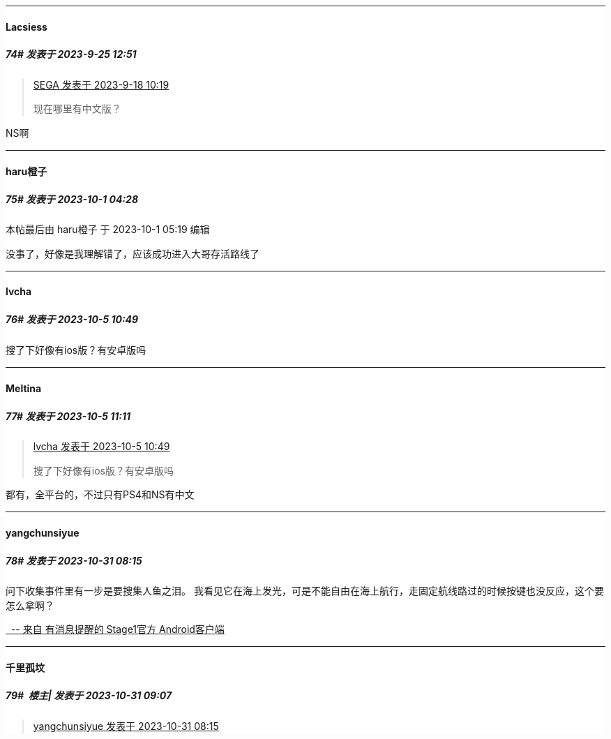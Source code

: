 *****

####  Lacsiess  
##### 74#       发表于 2023-9-25 12:51

<blockquote><a href="httphttps://bbs.saraba1st.com/2b/forum.php?mod=redirect&amp;goto=findpost&amp;pid=62443313&amp;ptid=2153045" target="_blank">SEGA 发表于 2023-9-18 10:19</a>

现在哪里有中文版？</blockquote>
NS啊

*****

####  haru橙子  
##### 75#       发表于 2023-10-1 04:28

 本帖最后由 haru橙子 于 2023-10-1 05:19 编辑 

没事了，好像是我理解错了，应该成功进入大哥存活路线了

*****

####  lvcha  
##### 76#       发表于 2023-10-5 10:49

搜了下好像有ios版？有安卓版吗

*****

####  Meltina  
##### 77#       发表于 2023-10-5 11:11

<blockquote><a href="httphttps://bbs.saraba1st.com/2b/forum.php?mod=redirect&amp;goto=findpost&amp;pid=62619369&amp;ptid=2153045" target="_blank">lvcha 发表于 2023-10-5 10:49</a>

搜了下好像有ios版？有安卓版吗</blockquote>
都有，全平台的，不过只有PS4和NS有中文

*****

####  yangchunsiyue  
##### 78#       发表于 2023-10-31 08:15

问下收集事件里有一步是要搜集人鱼之泪。
我看见它在海上发光，可是不能自由在海上航行，走固定航线路过的时候按键也没反应，这个要怎么拿啊？

[  -- 来自 有消息提醒的 Stage1官方 Android客户端](https://www.coolapk.com/apk/140634)

*****

####  千里孤坟  
##### 79#         楼主| 发表于 2023-10-31 09:07

<blockquote><a href="httphttps://bbs.saraba1st.com/2b/forum.php?mod=redirect&amp;goto=findpost&amp;pid=62887983&amp;ptid=2153045" target="_blank">yangchunsiyue 发表于 2023-10-31 08:15</a>
